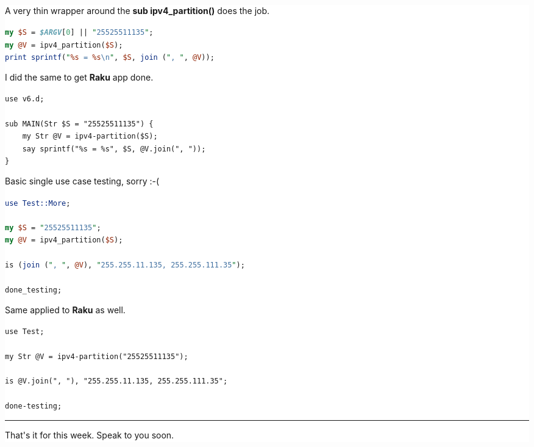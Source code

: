A very thin wrapper around the **sub ipv4_partition()** does the job.

```perl
my $S = $ARGV[0] || "25525511135";
my @V = ipv4_partition($S);
print sprintf("%s = %s\n", $S, join (", ", @V));
```

I did the same to get **Raku** app done.

```perl6
use v6.d;

sub MAIN(Str $S = "25525511135") {
    my Str @V = ipv4-partition($S);
    say sprintf("%s = %s", $S, @V.join(", "));
}
```

Basic single use case testing, sorry :-(

```perl
use Test::More;

my $S = "25525511135";
my @V = ipv4_partition($S);

is (join (", ", @V), "255.255.11.135, 255.255.111.35");

done_testing;
```

Same applied to **Raku** as well.

```perl6
use Test;

my Str @V = ipv4-partition("25525511135");

is @V.join(", "), "255.255.11.135, 255.255.111.35";

done-testing;
```

***

That's it for this week. Speak to you soon.
